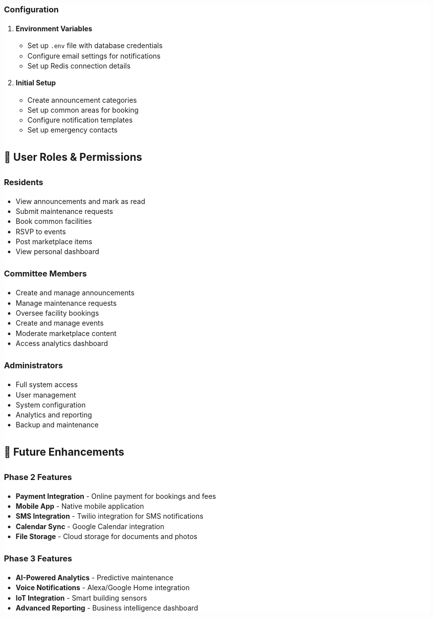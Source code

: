 ### **Configuration**

1. **Environment Variables**
   - Set up `.env` file with database credentials
   - Configure email settings for notifications
   - Set up Redis connection details

2. **Initial Setup**
   - Create announcement categories
   - Set up common areas for booking
   - Configure notification templates
   - Set up emergency contacts

## 📱 User Roles & Permissions

### **Residents**
- View announcements and mark as read
- Submit maintenance requests
- Book common facilities
- RSVP to events
- Post marketplace items
- View personal dashboard

### **Committee Members**
- Create and manage announcements
- Manage maintenance requests
- Oversee facility bookings
- Create and manage events
- Moderate marketplace content
- Access analytics dashboard

### **Administrators**
- Full system access
- User management
- System configuration
- Analytics and reporting
- Backup and maintenance

## 🔮 Future Enhancements

### **Phase 2 Features**
- **Payment Integration** - Online payment for bookings and fees
- **Mobile App** - Native mobile application
- **SMS Integration** - Twilio integration for SMS notifications
- **Calendar Sync** - Google Calendar integration
- **File Storage** - Cloud storage for documents and photos

### **Phase 3 Features**
- **AI-Powered Analytics** - Predictive maintenance
- **Voice Notifications** - Alexa/Google Home integration
- **IoT Integration** - Smart building sensors
- **Advanced Reporting** - Business intelligence dashboard
